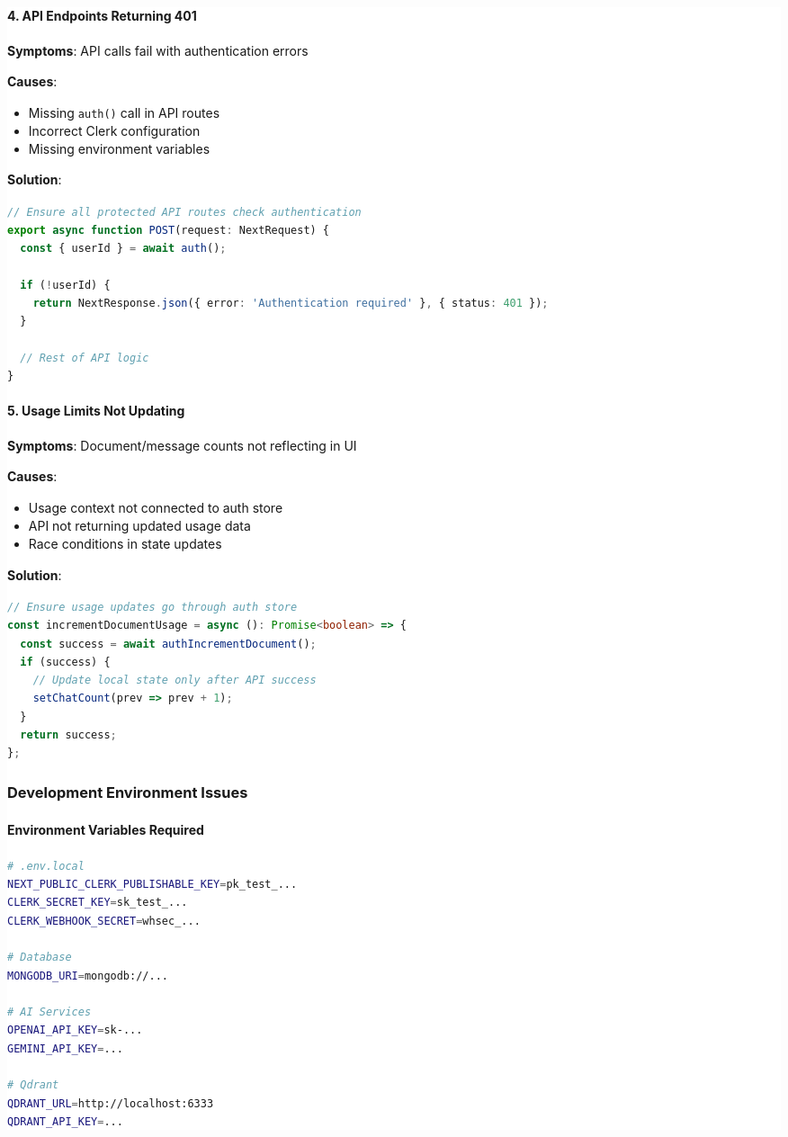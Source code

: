 #### 4. API Endpoints Returning 401
**Symptoms**: API calls fail with authentication errors

**Causes**:
- Missing `auth()` call in API routes
- Incorrect Clerk configuration
- Missing environment variables

**Solution**:
```typescript
// Ensure all protected API routes check authentication
export async function POST(request: NextRequest) {
  const { userId } = await auth();
  
  if (!userId) {
    return NextResponse.json({ error: 'Authentication required' }, { status: 401 });
  }
  
  // Rest of API logic
}
```

#### 5. Usage Limits Not Updating
**Symptoms**: Document/message counts not reflecting in UI

**Causes**:
- Usage context not connected to auth store
- API not returning updated usage data
- Race conditions in state updates

**Solution**:
```typescript
// Ensure usage updates go through auth store
const incrementDocumentUsage = async (): Promise<boolean> => {
  const success = await authIncrementDocument();
  if (success) {
    // Update local state only after API success
    setChatCount(prev => prev + 1);
  }
  return success;
};
```

### Development Environment Issues

#### Environment Variables Required
```bash
# .env.local
NEXT_PUBLIC_CLERK_PUBLISHABLE_KEY=pk_test_...
CLERK_SECRET_KEY=sk_test_...
CLERK_WEBHOOK_SECRET=whsec_...

# Database
MONGODB_URI=mongodb://...

# AI Services
OPENAI_API_KEY=sk-...
GEMINI_API_KEY=...

# Qdrant
QDRANT_URL=http://localhost:6333
QDRANT_API_KEY=...
```
